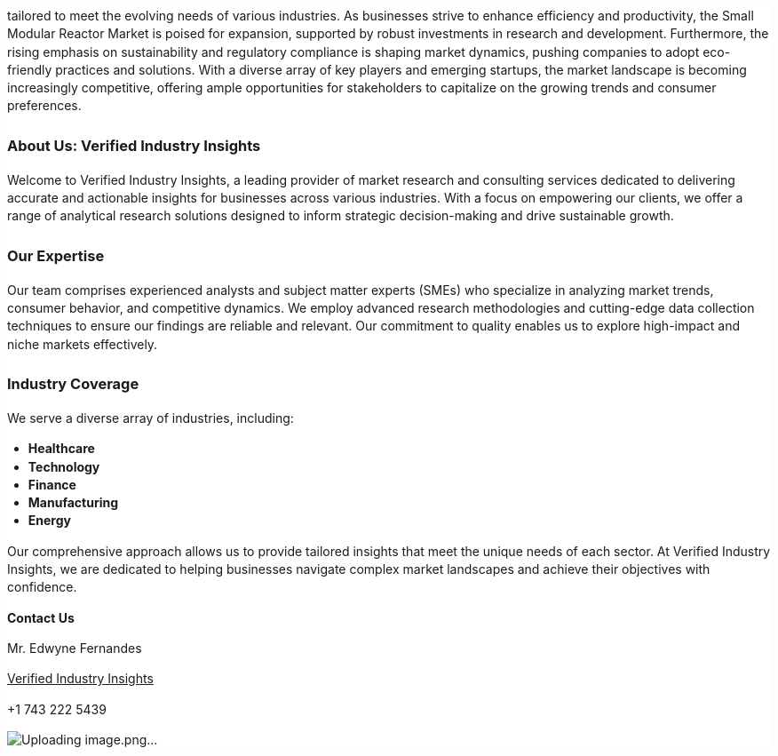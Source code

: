 tailored to meet the evolving needs of various industries. As businesses strive to enhance efficiency and productivity, the Small Modular Reactor Market is poised for expansion, supported by robust investments in research and development. Furthermore, the rising emphasis on sustainability and regulatory compliance is shaping market dynamics, pushing companies to adopt eco-friendly practices and solutions. With a diverse array of key players and emerging startups, the market landscape is becoming increasingly competitive, offering ample opportunities for stakeholders to capitalize on the growing trends and consumer preferences.</p><h3>About Us: Verified Industry Insights</h3><p>Welcome to Verified Industry Insights, a leading provider of market research and consulting services dedicated to delivering accurate and actionable insights for businesses across various industries. With a focus on empowering our clients, we offer a range of analytical research solutions designed to inform strategic decision-making and drive sustainable growth.</p><h3>Our Expertise</h3><p>Our team comprises experienced analysts and subject matter experts (SMEs) who specialize in analyzing market trends, consumer behavior, and competitive dynamics. We employ advanced research methodologies and cutting-edge data collection techniques to ensure our findings are reliable and relevant. Our commitment to quality enables us to explore high-impact and niche markets effectively.</p><h3>Industry Coverage</h3><p>We serve a diverse array of industries, including:</p><ul><li><strong>Healthcare</strong></li><li><strong>Technology</strong></li><li><strong>Finance</strong></li><li><strong>Manufacturing</strong></li><li><strong>Energy</strong></li></ul><p>Our comprehensive approach allows us to provide tailored insights that meet the unique needs of each sector. At Verified Industry Insights, we are dedicated to helping businesses navigate complex market landscapes and achieve their objectives with confidence.</p><p><strong>Contact Us</strong></p><p>Mr. Edwyne Fernandes</p><p><a href="https://www.verifiedindustryinsights.com/">Verified Industry Insights</a></p><p>+1 743 222 5439</p>
![Uploading image.png…]()
